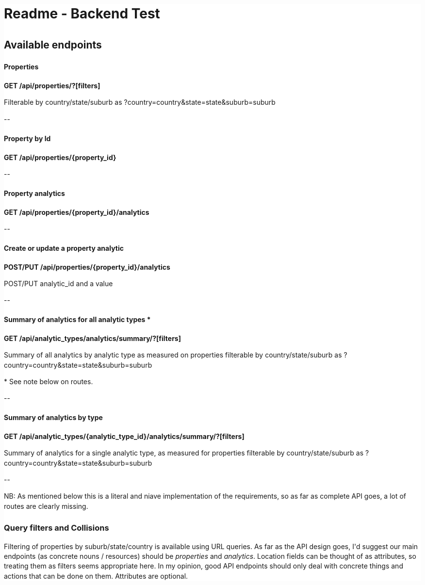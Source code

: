 # Readme - Backend Test

## Available endpoints

#### Properties

__GET /api/properties/?[filters]__

Filterable by country/state/suburb as ?country=country&state=state&suburb=suburb

--

#### Property by Id

__GET /api/properties/{property_id}__

--

#### Property analytics

__GET /api/properties/{property_id}/analytics__

--

#### Create or update a property analytic

__POST/PUT /api/properties/{property_id}/analytics__

POST/PUT analytic_id and a value

--

#### Summary of analytics for all analytic types *

__GET /api/analytic_types/analytics/summary/?[filters]__

Summary of all analytics by analytic type as measured on properties filterable by country/state/suburb as ?country=country&state=state&suburb=suburb

\* See note below on routes.

--

#### Summary of analytics by type

__GET /api/analytic_types/{analytic_type_id}/analytics/summary/?[filters]__

Summary of analytics for a single analytic type, as measured for properties filterable by country/state/suburb as ?country=country&state=state&suburb=suburb

--

NB: As mentioned below this is a literal and niave implementation of the requirements, so as far as complete API goes, a lot of routes are clearly missing.


### Query filters and Collisions
Filtering of properties by suburb/state/country is available using URL queries. As far as the API design goes, I'd suggest our main endpoints (as concrete nouns / resources) should be _properties_ and _analytics_. Location fields can be thought of as attributes, so treating them as filters seems appropriate here. In my opinion, good API endpoints should only deal with concrete things and actions that can be done on them. Attributes are optional.
